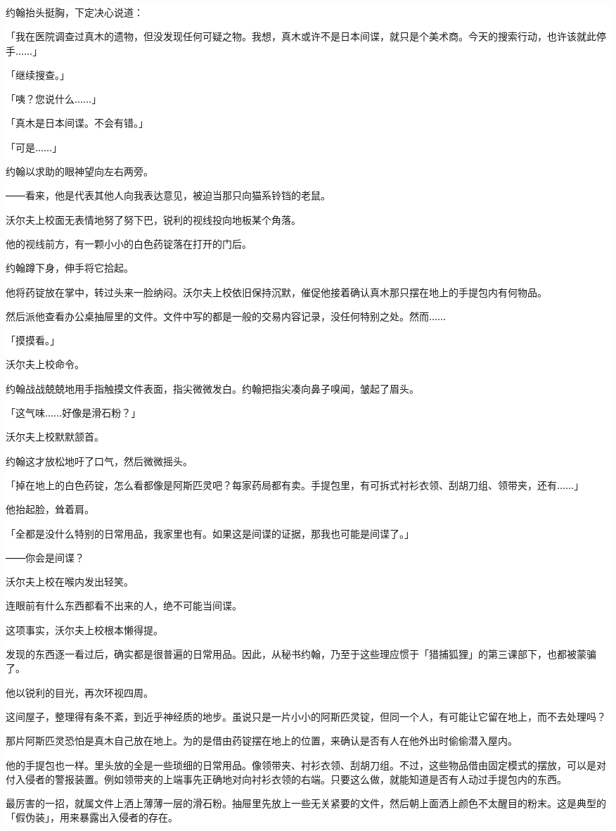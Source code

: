 约翰抬头挺胸，下定决心说道：

「我在医院调查过真木的遗物，但没发现任何可疑之物。我想，真木或许不是日本间谍，就只是个美术商。今天的搜索行动，也许该就此停手……」

「继续搜查。」

「咦？您说什么……」

「真木是日本间谍。不会有错。」

「可是……」

约翰以求助的眼神望向左右两旁。

——看来，他是代表其他人向我表达意见，被迫当那只向猫系铃铛的老鼠。

沃尔夫上校面无表情地努了努下巴，锐利的视线投向地板某个角落。

他的视线前方，有一颗小小的白色药锭落在打开的门后。

约翰蹲下身，伸手将它拾起。

他将药锭放在掌中，转过头来一脸纳闷。沃尔夫上校依旧保持沉默，催促他接着确认真木那只摆在地上的手提包内有何物品。

然后派他查看办公桌抽屉里的文件。文件中写的都是一般的交易内容记录，没任何特别之处。然而……

「摸摸看。」

沃尔夫上校命令。

约翰战战兢兢地用手指触摸文件表面，指尖微微发白。约翰把指尖凑向鼻子嗅闻，皱起了眉头。

「这气味……好像是滑石粉？」

沃尔夫上校默默颔首。

约翰这才放松地吁了口气，然后微微摇头。

「掉在地上的白色药锭，怎么看都像是阿斯匹灵吧？每家药局都有卖。手提包里，有可拆式衬衫衣领、刮胡刀组、领带夹，还有……」

他抬起脸，耸着肩。

「全都是没什么特别的日常用品，我家里也有。如果这是间谍的证据，那我也可能是间谍了。」

——你会是间谍？

沃尔夫上校在喉内发出轻笑。

连眼前有什么东西都看不出来的人，绝不可能当间谍。

这项事实，沃尔夫上校根本懒得提。

发现的东西逐一看过后，确实都是很普遍的日常用品。因此，从秘书约翰，乃至于这些理应惯于「猎捕狐狸」的第三课部下，也都被蒙骗了。

他以锐利的目光，再次环视四周。

这间屋子，整理得有条不紊，到近乎神经质的地步。虽说只是一片小小的阿斯匹灵锭，但同一个人，有可能让它留在地上，而不去处理吗？

那片阿斯匹灵恐怕是真木自己放在地上。为的是借由药锭摆在地上的位置，来确认是否有人在他外出时偷偷潜入屋内。

他的手提包也一样。里头放的全是一些琐细的日常用品。像领带夹、衬衫衣领、刮胡刀组。不过，这些物品借由固定模式的摆放，可以是对付入侵者的警报装置。例如领带夹的上端事先正确地对向衬衫衣领的右端。只要这么做，就能知道是否有人动过手提包内的东西。

最厉害的一招，就属文件上洒上薄薄一层的滑石粉。抽屉里先放上一些无关紧要的文件，然后朝上面洒上颜色不太醒目的粉末。这是典型的「假伪装」，用来暴露出入侵者的存在。
